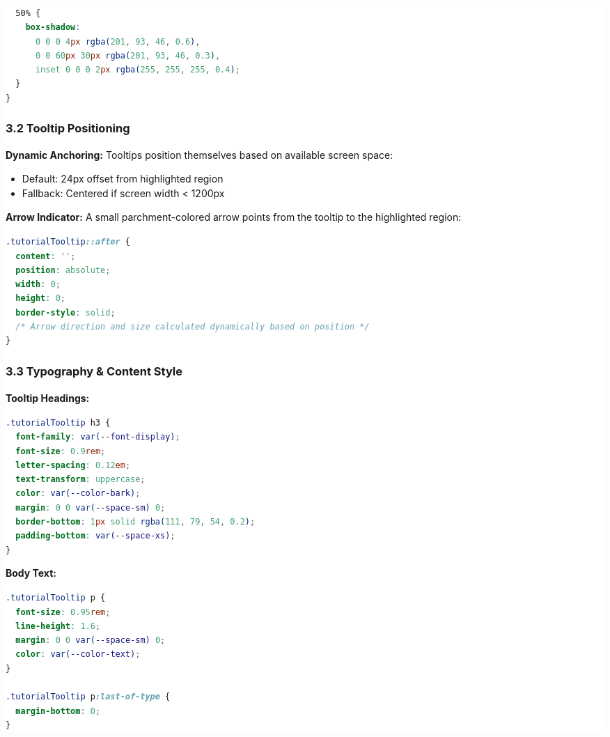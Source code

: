 ```css
  50% {
    box-shadow:
      0 0 0 4px rgba(201, 93, 46, 0.6),
      0 0 60px 30px rgba(201, 93, 46, 0.3),
      inset 0 0 0 2px rgba(255, 255, 255, 0.4);
  }
}
```

### 3.2 Tooltip Positioning

**Dynamic Anchoring:**
Tooltips position themselves based on available screen space:
- Default: 24px offset from highlighted region
- Fallback: Centered if screen width < 1200px

**Arrow Indicator:**
A small parchment-colored arrow points from the tooltip to the highlighted region:
```css
.tutorialTooltip::after {
  content: '';
  position: absolute;
  width: 0;
  height: 0;
  border-style: solid;
  /* Arrow direction and size calculated dynamically based on position */
}
```

### 3.3 Typography & Content Style

**Tooltip Headings:**
```css
.tutorialTooltip h3 {
  font-family: var(--font-display);
  font-size: 0.9rem;
  letter-spacing: 0.12em;
  text-transform: uppercase;
  color: var(--color-bark);
  margin: 0 0 var(--space-sm) 0;
  border-bottom: 1px solid rgba(111, 79, 54, 0.2);
  padding-bottom: var(--space-xs);
}
```

**Body Text:**
```css
.tutorialTooltip p {
  font-size: 0.95rem;
  line-height: 1.6;
  margin: 0 0 var(--space-sm) 0;
  color: var(--color-text);
}

.tutorialTooltip p:last-of-type {
  margin-bottom: 0;
}
```
